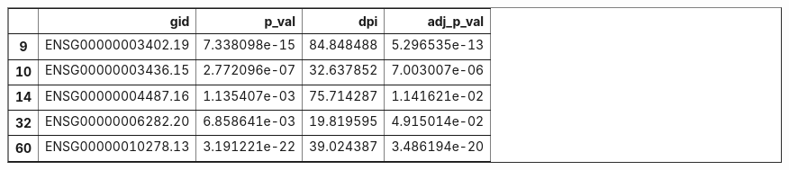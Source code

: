 
<div>
<table border="1" class="dataframe">
  <thead>
    <tr style="text-align: right;">
      <th></th>
      <th>gid</th>
      <th>p_val</th>
      <th>dpi</th>
      <th>adj_p_val</th>
    </tr>
  </thead>
  <tbody>
    <tr>
      <th>9</th>
      <td>ENSG00000003402.19</td>
      <td>7.338098e-15</td>
      <td>84.848488</td>
      <td>5.296535e-13</td>
    </tr>
    <tr>
      <th>10</th>
      <td>ENSG00000003436.15</td>
      <td>2.772096e-07</td>
      <td>32.637852</td>
      <td>7.003007e-06</td>
    </tr>
    <tr>
      <th>14</th>
      <td>ENSG00000004487.16</td>
      <td>1.135407e-03</td>
      <td>75.714287</td>
      <td>1.141621e-02</td>
    </tr>
    <tr>
      <th>32</th>
      <td>ENSG00000006282.20</td>
      <td>6.858641e-03</td>
      <td>19.819595</td>
      <td>4.915014e-02</td>
    </tr>
    <tr>
      <th>60</th>
      <td>ENSG00000010278.13</td>
      <td>3.191221e-22</td>
      <td>39.024387</td>
      <td>3.486194e-20</td>
    </tr>
  </tbody>
</table>
</div>
